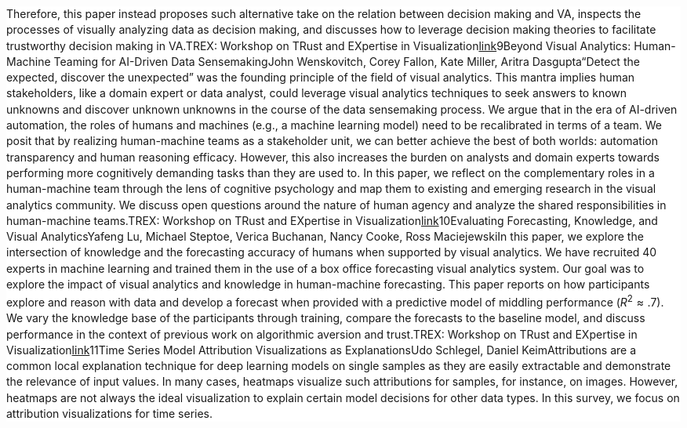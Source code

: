Therefore, this paper instead proposes such alternative take on the relation between decision making and VA, inspects the processes of visually analyzing data as decision making, and discusses how to leverage decision making theories to facilitate trustworthy decision making in VA.</td><td></td><td></td><td>TREX: Workshop on TRust and EXpertise in Visualization</td><td></td><td></td><td><a href="{field}">link</a></td></tr><tr><td>9</td><td>Beyond Visual Analytics: Human-Machine Teaming for AI-Driven Data Sensemaking</td><td>John Wenskovitch, Corey Fallon, Kate Miller, Aritra Dasgupta</td><td>“Detect the expected, discover the unexpected” was the founding principle of the field of visual analytics. This mantra implies human stakeholders, like a domain expert or data analyst, could leverage visual analytics techniques to seek answers to known unknowns and discover unknown unknowns in the course of the data sensemaking process. We argue that in the era of AI-driven automation, the roles of humans and machines (e.g., a machine learning model) need to be recalibrated in terms of a team. We posit that by realizing human-machine teams as a stakeholder unit, we can better achieve the best of both worlds: automation transparency and human reasoning efficacy. However, this also increases the burden on analysts and domain experts towards performing more cognitively demanding tasks than they are used to. In this paper, we reflect on the complementary roles in a human-machine team through the lens of cognitive psychology and map them to existing and emerging research in the visual analytics community. We discuss open questions around the nature of human agency and analyze the shared responsibilities in human-machine teams.</td><td></td><td></td><td>TREX: Workshop on TRust and EXpertise in Visualization</td><td></td><td></td><td><a href="{field}">link</a></td></tr><tr><td>10</td><td>Evaluating Forecasting, Knowledge, and Visual Analytics</td><td>Yafeng Lu, Michael Steptoe, Verica Buchanan, Nancy Cooke, Ross Maciejewski</td><td>In this paper, we explore the intersection of knowledge and the forecasting accuracy of humans when supported by visual analytics. We have recruited 40 experts in machine learning and trained them in the use of a box office forecasting visual analytics system.
Our goal was to explore the impact of visual analytics and knowledge in human-machine forecasting. This paper reports on how participants explore and reason with data and develop a forecast when provided with a predictive model of middling performance ($R^2 \approx .7$). We vary the knowledge base of the participants through training, compare the forecasts to the baseline model, and discuss performance in the context of previous work on algorithmic aversion and trust.</td><td></td><td></td><td>TREX: Workshop on TRust and EXpertise in Visualization</td><td></td><td></td><td><a href="{field}">link</a></td></tr><tr><td>11</td><td>Time Series Model Attribution Visualizations as Explanations</td><td>Udo Schlegel, Daniel Keim</td><td>Attributions are a common local explanation technique for deep learning models on single samples as they are easily extractable and demonstrate the relevance of input values.
In many cases, heatmaps visualize such attributions for samples, for instance, on images.
However, heatmaps are not always the ideal visualization to explain certain model decisions for other data types.
In this survey, we focus on attribution visualizations for time series.
